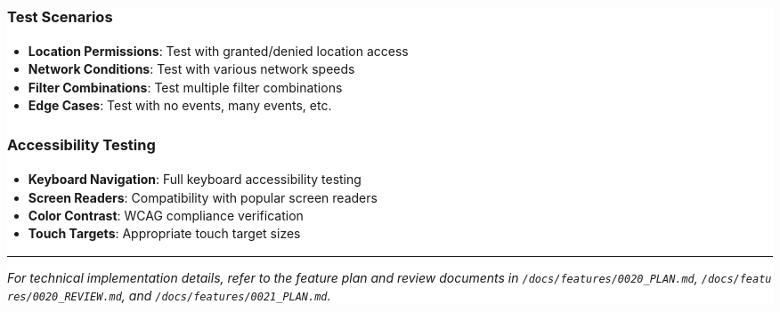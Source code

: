 ### Test Scenarios
- **Location Permissions**: Test with granted/denied location access
- **Network Conditions**: Test with various network speeds
- **Filter Combinations**: Test multiple filter combinations
- **Edge Cases**: Test with no events, many events, etc.

### Accessibility Testing
- **Keyboard Navigation**: Full keyboard accessibility testing
- **Screen Readers**: Compatibility with popular screen readers
- **Color Contrast**: WCAG compliance verification
- **Touch Targets**: Appropriate touch target sizes

---

*For technical implementation details, refer to the feature plan and review documents in `/docs/features/0020_PLAN.md`, `/docs/features/0020_REVIEW.md`, and `/docs/features/0021_PLAN.md`.*
